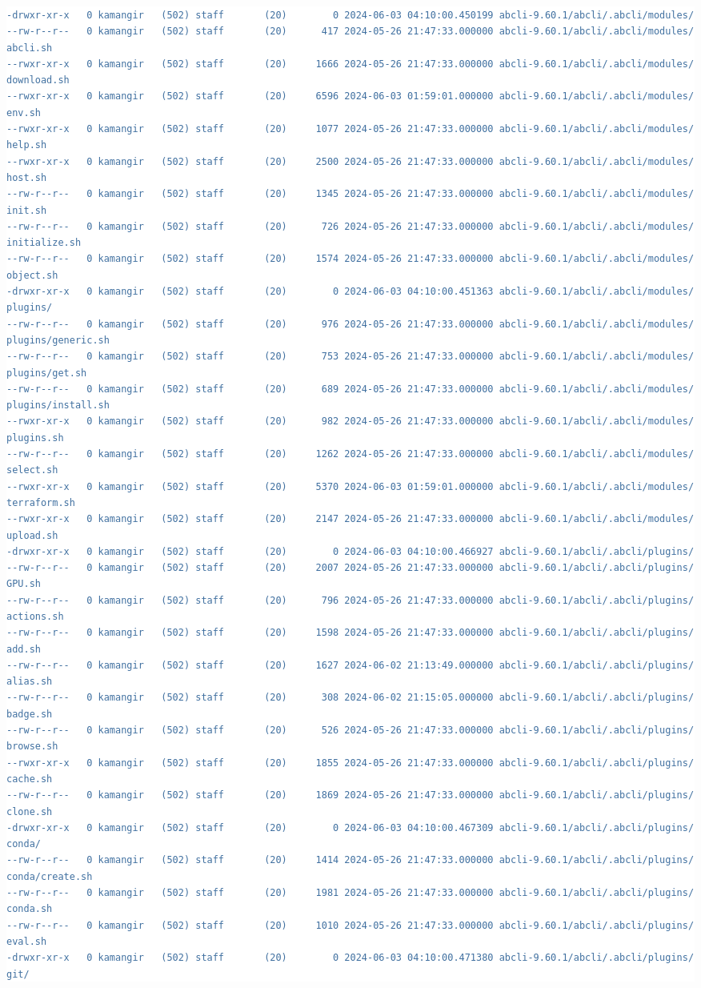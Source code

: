 ```diff
-drwxr-xr-x   0 kamangir   (502) staff       (20)        0 2024-06-03 04:10:00.450199 abcli-9.60.1/abcli/.abcli/modules/
--rw-r--r--   0 kamangir   (502) staff       (20)      417 2024-05-26 21:47:33.000000 abcli-9.60.1/abcli/.abcli/modules/abcli.sh
--rwxr-xr-x   0 kamangir   (502) staff       (20)     1666 2024-05-26 21:47:33.000000 abcli-9.60.1/abcli/.abcli/modules/download.sh
--rwxr-xr-x   0 kamangir   (502) staff       (20)     6596 2024-06-03 01:59:01.000000 abcli-9.60.1/abcli/.abcli/modules/env.sh
--rwxr-xr-x   0 kamangir   (502) staff       (20)     1077 2024-05-26 21:47:33.000000 abcli-9.60.1/abcli/.abcli/modules/help.sh
--rwxr-xr-x   0 kamangir   (502) staff       (20)     2500 2024-05-26 21:47:33.000000 abcli-9.60.1/abcli/.abcli/modules/host.sh
--rw-r--r--   0 kamangir   (502) staff       (20)     1345 2024-05-26 21:47:33.000000 abcli-9.60.1/abcli/.abcli/modules/init.sh
--rw-r--r--   0 kamangir   (502) staff       (20)      726 2024-05-26 21:47:33.000000 abcli-9.60.1/abcli/.abcli/modules/initialize.sh
--rw-r--r--   0 kamangir   (502) staff       (20)     1574 2024-05-26 21:47:33.000000 abcli-9.60.1/abcli/.abcli/modules/object.sh
-drwxr-xr-x   0 kamangir   (502) staff       (20)        0 2024-06-03 04:10:00.451363 abcli-9.60.1/abcli/.abcli/modules/plugins/
--rw-r--r--   0 kamangir   (502) staff       (20)      976 2024-05-26 21:47:33.000000 abcli-9.60.1/abcli/.abcli/modules/plugins/generic.sh
--rw-r--r--   0 kamangir   (502) staff       (20)      753 2024-05-26 21:47:33.000000 abcli-9.60.1/abcli/.abcli/modules/plugins/get.sh
--rw-r--r--   0 kamangir   (502) staff       (20)      689 2024-05-26 21:47:33.000000 abcli-9.60.1/abcli/.abcli/modules/plugins/install.sh
--rwxr-xr-x   0 kamangir   (502) staff       (20)      982 2024-05-26 21:47:33.000000 abcli-9.60.1/abcli/.abcli/modules/plugins.sh
--rw-r--r--   0 kamangir   (502) staff       (20)     1262 2024-05-26 21:47:33.000000 abcli-9.60.1/abcli/.abcli/modules/select.sh
--rwxr-xr-x   0 kamangir   (502) staff       (20)     5370 2024-06-03 01:59:01.000000 abcli-9.60.1/abcli/.abcli/modules/terraform.sh
--rwxr-xr-x   0 kamangir   (502) staff       (20)     2147 2024-05-26 21:47:33.000000 abcli-9.60.1/abcli/.abcli/modules/upload.sh
-drwxr-xr-x   0 kamangir   (502) staff       (20)        0 2024-06-03 04:10:00.466927 abcli-9.60.1/abcli/.abcli/plugins/
--rw-r--r--   0 kamangir   (502) staff       (20)     2007 2024-05-26 21:47:33.000000 abcli-9.60.1/abcli/.abcli/plugins/GPU.sh
--rw-r--r--   0 kamangir   (502) staff       (20)      796 2024-05-26 21:47:33.000000 abcli-9.60.1/abcli/.abcli/plugins/actions.sh
--rw-r--r--   0 kamangir   (502) staff       (20)     1598 2024-05-26 21:47:33.000000 abcli-9.60.1/abcli/.abcli/plugins/add.sh
--rw-r--r--   0 kamangir   (502) staff       (20)     1627 2024-06-02 21:13:49.000000 abcli-9.60.1/abcli/.abcli/plugins/alias.sh
--rw-r--r--   0 kamangir   (502) staff       (20)      308 2024-06-02 21:15:05.000000 abcli-9.60.1/abcli/.abcli/plugins/badge.sh
--rw-r--r--   0 kamangir   (502) staff       (20)      526 2024-05-26 21:47:33.000000 abcli-9.60.1/abcli/.abcli/plugins/browse.sh
--rwxr-xr-x   0 kamangir   (502) staff       (20)     1855 2024-05-26 21:47:33.000000 abcli-9.60.1/abcli/.abcli/plugins/cache.sh
--rw-r--r--   0 kamangir   (502) staff       (20)     1869 2024-05-26 21:47:33.000000 abcli-9.60.1/abcli/.abcli/plugins/clone.sh
-drwxr-xr-x   0 kamangir   (502) staff       (20)        0 2024-06-03 04:10:00.467309 abcli-9.60.1/abcli/.abcli/plugins/conda/
--rw-r--r--   0 kamangir   (502) staff       (20)     1414 2024-05-26 21:47:33.000000 abcli-9.60.1/abcli/.abcli/plugins/conda/create.sh
--rw-r--r--   0 kamangir   (502) staff       (20)     1981 2024-05-26 21:47:33.000000 abcli-9.60.1/abcli/.abcli/plugins/conda.sh
--rw-r--r--   0 kamangir   (502) staff       (20)     1010 2024-05-26 21:47:33.000000 abcli-9.60.1/abcli/.abcli/plugins/eval.sh
-drwxr-xr-x   0 kamangir   (502) staff       (20)        0 2024-06-03 04:10:00.471380 abcli-9.60.1/abcli/.abcli/plugins/git/
```